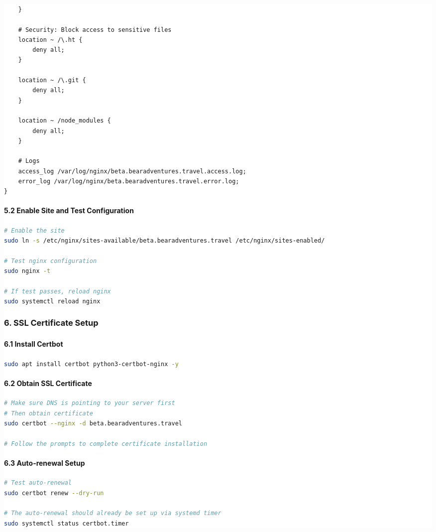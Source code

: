 ```nginx
    }

    # Security: Block access to sensitive files
    location ~ /\.ht {
        deny all;
    }

    location ~ /\.git {
        deny all;
    }

    location ~ /node_modules {
        deny all;
    }

    # Logs
    access_log /var/log/nginx/beta.bearadventures.travel.access.log;
    error_log /var/log/nginx/beta.bearadventures.travel.error.log;
}
```

#### 5.2 Enable Site and Test Configuration
```bash
# Enable the site
sudo ln -s /etc/nginx/sites-available/beta.bearadventures.travel /etc/nginx/sites-enabled/

# Test nginx configuration
sudo nginx -t

# If test passes, reload nginx
sudo systemctl reload nginx
```

### 6. SSL Certificate Setup

#### 6.1 Install Certbot
```bash
sudo apt install certbot python3-certbot-nginx -y
```

#### 6.2 Obtain SSL Certificate
```bash
# Make sure DNS is pointing to your server first
# Then obtain certificate
sudo certbot --nginx -d beta.bearadventures.travel

# Follow the prompts to complete certificate installation
```

#### 6.3 Auto-renewal Setup
```bash
# Test auto-renewal
sudo certbot renew --dry-run

# The auto-renewal should already be set up via systemd timer
sudo systemctl status certbot.timer
```
